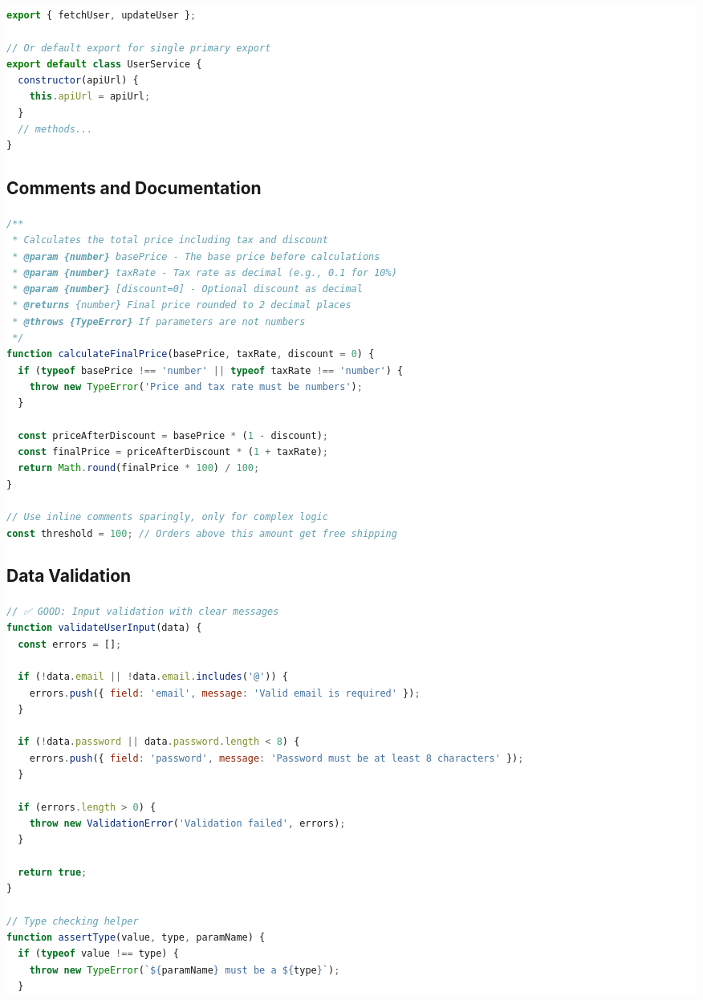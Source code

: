 ```javascript
export { fetchUser, updateUser };

// Or default export for single primary export
export default class UserService {
  constructor(apiUrl) {
    this.apiUrl = apiUrl;
  }
  // methods...
}
```

## Comments and Documentation

```javascript
/**
 * Calculates the total price including tax and discount
 * @param {number} basePrice - The base price before calculations
 * @param {number} taxRate - Tax rate as decimal (e.g., 0.1 for 10%)
 * @param {number} [discount=0] - Optional discount as decimal
 * @returns {number} Final price rounded to 2 decimal places
 * @throws {TypeError} If parameters are not numbers
 */
function calculateFinalPrice(basePrice, taxRate, discount = 0) {
  if (typeof basePrice !== 'number' || typeof taxRate !== 'number') {
    throw new TypeError('Price and tax rate must be numbers');
  }

  const priceAfterDiscount = basePrice * (1 - discount);
  const finalPrice = priceAfterDiscount * (1 + taxRate);
  return Math.round(finalPrice * 100) / 100;
}

// Use inline comments sparingly, only for complex logic
const threshold = 100; // Orders above this amount get free shipping
```

## Data Validation

```javascript
// ✅ GOOD: Input validation with clear messages
function validateUserInput(data) {
  const errors = [];

  if (!data.email || !data.email.includes('@')) {
    errors.push({ field: 'email', message: 'Valid email is required' });
  }

  if (!data.password || data.password.length < 8) {
    errors.push({ field: 'password', message: 'Password must be at least 8 characters' });
  }

  if (errors.length > 0) {
    throw new ValidationError('Validation failed', errors);
  }

  return true;
}

// Type checking helper
function assertType(value, type, paramName) {
  if (typeof value !== type) {
    throw new TypeError(`${paramName} must be a ${type}`);
  }
```